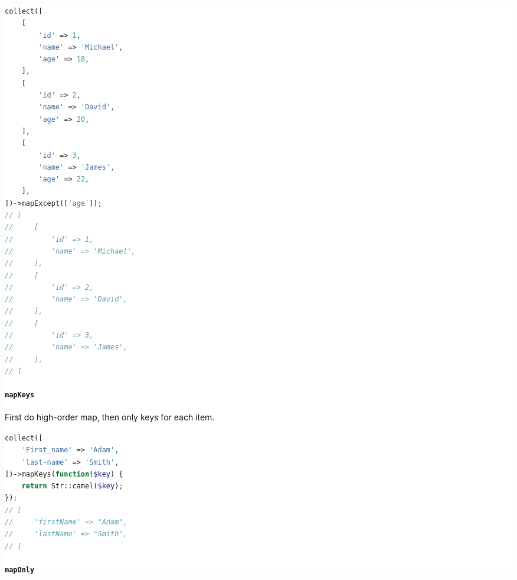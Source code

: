 ```php
collect([
    [
        'id' => 1,
        'name' => 'Michael',
        'age' => 18,
    ],
    [
        'id' => 2,
        'name' => 'David',
        'age' => 20,
    ],
    [
        'id' => 3,
        'name' => 'James',
        'age' => 22,
    ],
])->mapExcept(['age']);
// [
//     [
//         'id' => 1,
//         'name' => 'Michael',
//     ],
//     [
//         'id' => 2,
//         'name' => 'David',
//     ],
//     [
//         'id' => 3,
//         'name' => 'James',
//     ],
// ]
```

#### `mapKeys`

First do high-order map, then only keys for each item.

```php
collect([
    'First_name' => 'Adam',
    'last-name' => 'Smith',
])->mapKeys(function($key) {
    return Str::camel($key);
});
// [
//     'firstName' => "Adam",
//     'lastName' => "Smith",
// ]
```

#### `mapOnly`
